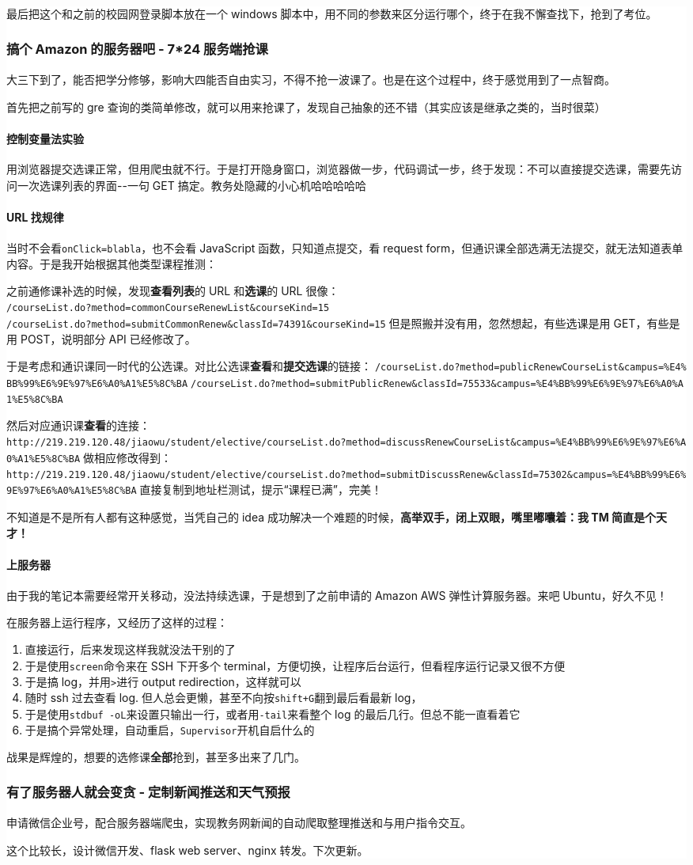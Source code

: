 最后把这个和之前的校园网登录脚本放在一个 windows 脚本中，用不同的参数来区分运行哪个，终于在我不懈查找下，抢到了考位。

### 搞个 Amazon 的服务器吧 - 7\*24 服务端抢课

大三下到了，能否把学分修够，影响大四能否自由实习，不得不抢一波课了。也是在这个过程中，终于感觉用到了一点智商。

首先把之前写的 gre 查询的类简单修改，就可以用来抢课了，发现自己抽象的还不错（其实应该是继承之类的，当时很菜）

#### 控制变量法实验

用浏览器提交选课正常，但用爬虫就不行。于是打开隐身窗口，浏览器做一步，代码调试一步，终于发现：不可以直接提交选课，需要先访问一次选课列表的界面--一句 GET 搞定。教务处隐藏的小心机哈哈哈哈哈

#### URL 找规律

当时不会看`onClick=blabla`，也不会看 JavaScript 函数，只知道点提交，看 request form，但通识课全部选满无法提交，就无法知道表单内容。于是我开始根据其他类型课程推测：

之前通修课补选的时候，发现**查看列表**的 URL 和**选课**的 URL 很像：  
`/courseList.do?method=commonCourseRenewList&courseKind=15`  
`/courseList.do?method=submitCommonRenew&classId=74391&courseKind=15`
但是照搬并没有用，忽然想起，有些选课是用 GET，有些是用 POST，说明部分 API 已经修改了。

于是考虑和通识课同一时代的公选课。对比公选课**查看**和**提交选课**的链接：
`/courseList.do?method=publicRenewCourseList&campus=%E4%BB%99%E6%9E%97%E6%A0%A1%E5%8C%BA`
`/courseList.do?method=submitPublicRenew&classId=75533&campus=%E4%BB%99%E6%9E%97%E6%A0%A1%E5%8C%BA`

然后对应通识课**查看**的连接：  
`http://219.219.120.48/jiaowu/student/elective/courseList.do?method=discussRenewCourseList&campus=%E4%BB%99%E6%9E%97%E6%A0%A1%E5%8C%BA`
做相应修改得到：  
`http://219.219.120.48/jiaowu/student/elective/courseList.do?method=submitDiscussRenew&classId=75302&campus=%E4%BB%99%E6%9E%97%E6%A0%A1%E5%8C%BA`
直接复制到地址栏测试，提示“课程已满”，完美！

不知道是不是所有人都有这种感觉，当凭自己的 idea 成功解决一个难题的时候，**高举双手，闭上双眼，嘴里嘟囔着：我 TM 简直是个天才！**

#### 上服务器

由于我的笔记本需要经常开关移动，没法持续选课，于是想到了之前申请的 Amazon AWS 弹性计算服务器。来吧 Ubuntu，好久不见！

在服务器上运行程序，又经历了这样的过程：

1. 直接运行，后来发现这样我就没法干别的了
2. 于是使用`screen`命令来在 SSH 下开多个 terminal，方便切换，让程序后台运行，但看程序运行记录又很不方便
3. 于是搞 log，并用`>`进行 output redirection，这样就可以
4. 随时 ssh 过去查看 log. 但人总会更懒，甚至不向按`shift+G`翻到最后看最新 log，
5. 于是使用`stdbuf -oL`来设置只输出一行，或者用`-tail`来看整个 log 的最后几行。但总不能一直看着它
6. 于是搞个异常处理，自动重启，`Supervisor`开机自启什么的

战果是辉煌的，想要的选修课**全部**抢到，甚至多出来了几门。

### 有了服务器人就会变贪 - 定制新闻推送和天气预报

申请微信企业号，配合服务器端爬虫，实现教务网新闻的自动爬取整理推送和与用户指令交互。

这个比较长，设计微信开发、flask web server、nginx 转发。下次更新。
